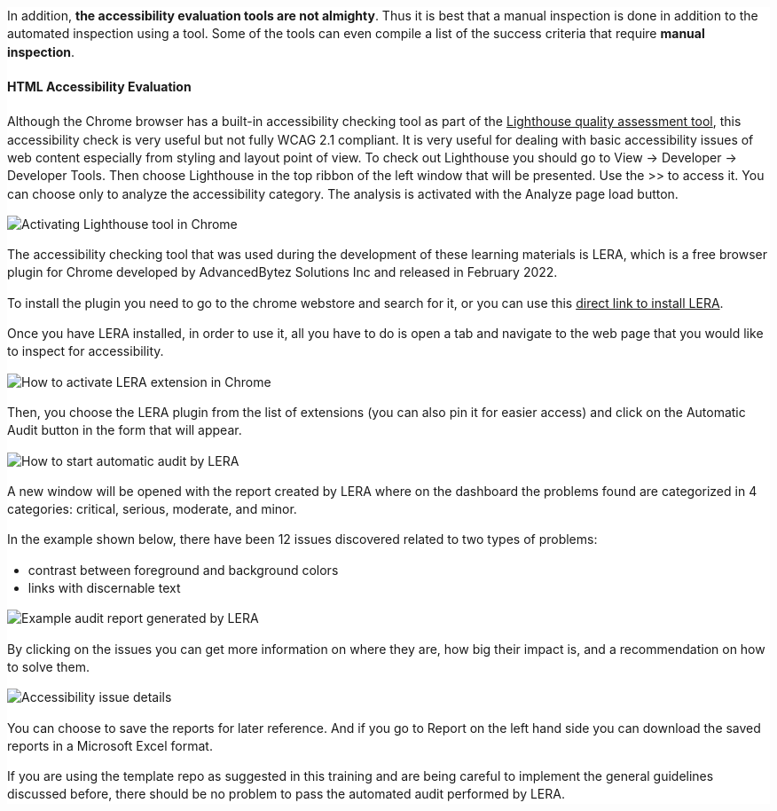 In addition, **the accessibility evaluation tools are not almighty**. Thus it is best that a manual inspection is done in addition to the automated inspection using a tool. Some of the tools can even compile a list of the success criteria that require **manual inspection**.

#### HTML Accessibility Evaluation

Although the Chrome browser has a built-in accessibility checking tool as part of the [Lighthouse quality assessment tool](https://developer.chrome.com/docs/lighthouse/overview/), this accessibility check is very useful but not fully WCAG 2.1 compliant. It is very useful for dealing with basic accessibility issues of web content especially from styling and layout point of view. To check out Lighthouse you should go to View -> Developer -> Developer Tools. Then choose Lighthouse in the top ribbon of the left window that will be presented. Use the >> to access it. You can choose only to analyze the accessibility category. The analysis is activated with the Analyze page load button.

![Activating Lighthouse tool in Chrome](./attachments/lighthouse.png)

The accessibility checking tool that was used during the development of these learning materials is LERA, which is a free browser plugin for Chrome developed by AdvancedBytez Solutions Inc and released in February 2022.

To install the plugin you need to go to the chrome webstore and search for it, or you can use this [direct link to install LERA](https://chrome.google.com/webstore/detail/lera/neninfnjnhknniefcpognoooalfdaofc).

Once you have LERA installed, in order to use it, all you have to do is open a tab and navigate to the web page that you would like to inspect for accessibility. 

![How to activate LERA extension in Chrome](./attachments/startLERA.png)

Then, you choose the LERA plugin from the list of extensions (you can also pin it for easier access) and click on the Automatic Audit button in the form that will appear.

![How to start automatic audit by LERA](./attachments/startAudit.png)

A new window will be opened with the report created by LERA where on the dashboard the problems found are categorized in 4 categories: critical, serious, moderate, and minor.

In the example shown below, there have been 12 issues discovered related to two types of problems: 

- contrast between foreground and background colors
- links with discernable text

![Example audit report generated by LERA](./attachments/dashboard.png)

By clicking on the issues you can get more information on where they are, how big their impact is, and a recommendation on how to solve them. 

![Accessibility issue details](./attachments/details.png)

You can choose to save the reports for later reference. And if you go to Report on the left hand side you can download the saved reports in a Microsoft Excel format. 

If you are using the template repo as suggested in this training and are being careful to implement the general guidelines discussed before, there should be no problem to pass the automated audit performed by LERA.
